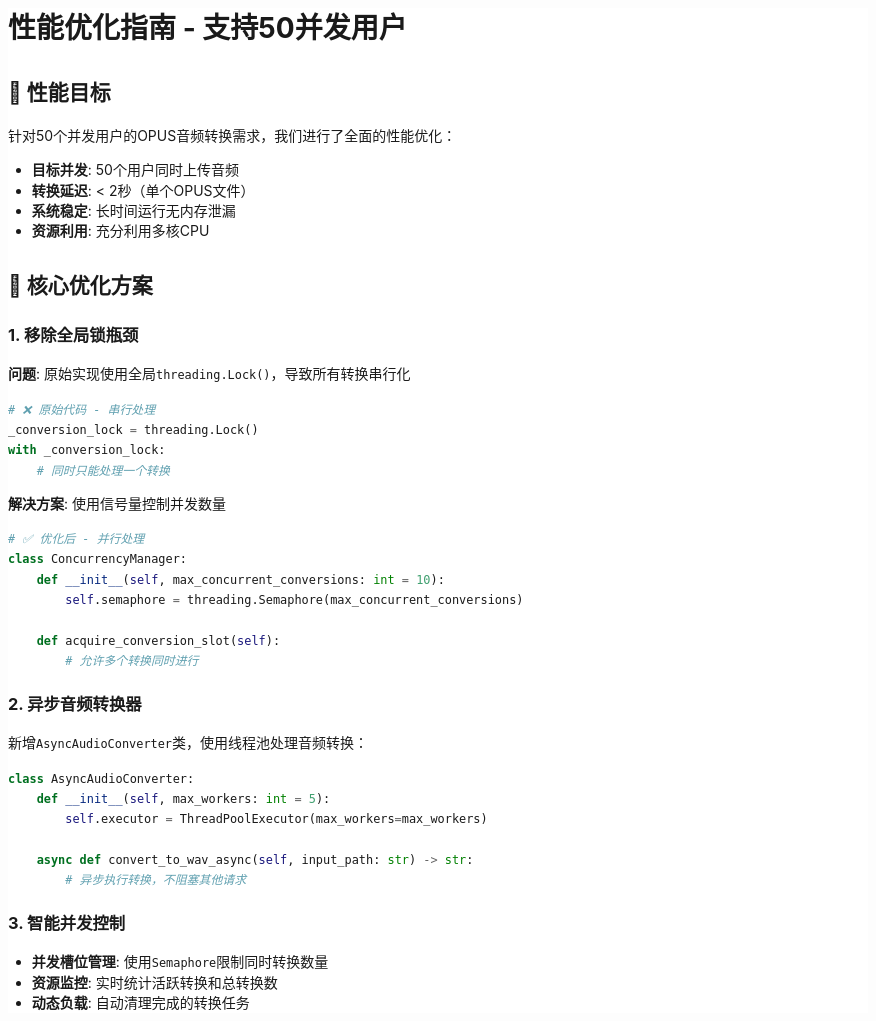 # 性能优化指南 - 支持50并发用户

## 🎯 性能目标

针对50个并发用户的OPUS音频转换需求，我们进行了全面的性能优化：

- **目标并发**: 50个用户同时上传音频
- **转换延迟**: < 2秒（单个OPUS文件）
- **系统稳定**: 长时间运行无内存泄漏
- **资源利用**: 充分利用多核CPU

## 🚀 核心优化方案

### 1. **移除全局锁瓶颈**

**问题**: 原始实现使用全局`threading.Lock()`，导致所有转换串行化
```python
# ❌ 原始代码 - 串行处理
_conversion_lock = threading.Lock()
with _conversion_lock:
    # 同时只能处理一个转换
```

**解决方案**: 使用信号量控制并发数量
```python
# ✅ 优化后 - 并行处理
class ConcurrencyManager:
    def __init__(self, max_concurrent_conversions: int = 10):
        self.semaphore = threading.Semaphore(max_concurrent_conversions)
        
    def acquire_conversion_slot(self):
        # 允许多个转换同时进行
```

### 2. **异步音频转换器**

新增`AsyncAudioConverter`类，使用线程池处理音频转换：
```python
class AsyncAudioConverter:
    def __init__(self, max_workers: int = 5):
        self.executor = ThreadPoolExecutor(max_workers=max_workers)
    
    async def convert_to_wav_async(self, input_path: str) -> str:
        # 异步执行转换，不阻塞其他请求
```

### 3. **智能并发控制**

- **并发槽位管理**: 使用`Semaphore`限制同时转换数量
- **资源监控**: 实时统计活跃转换和总转换数
- **动态负载**: 自动清理完成的转换任务
